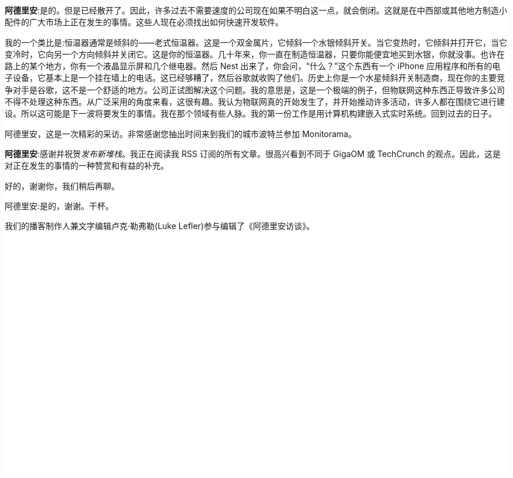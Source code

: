 **阿德里安**:是的。但是已经散开了。因此，许多过去不需要速度的公司现在如果不明白这一点，就会倒闭。这就是在中西部或其他地方制造小配件的广大市场上正在发生的事情。这些人现在必须找出如何快速开发软件。

我的一个类比是:恒温器通常是倾斜的——老式恒温器。这是一个双金属片，它倾斜一个水银倾斜开关。当它变热时，它倾斜并打开它，当它变冷时，它向另一个方向倾斜并关闭它。这是你的恒温器。几十年来，你一直在制造恒温器，只要你能便宜地买到水银，你就没事。也许在路上的某个地方，你有一个液晶显示屏和几个继电器。然后 Nest 出来了，你会问，“什么？”这个东西有一个 iPhone 应用程序和所有的电子设备，它基本上是一个挂在墙上的电话。这已经够糟了，然后谷歌就收购了他们。历史上你是一个水星倾斜开关制造商，现在你的主要竞争对手是谷歌，这不是一个舒适的地方。公司正试图解决这个问题。我的意思是，这是一个极端的例子，但物联网这种东西正导致许多公司不得不处理这种东西。从广泛采用的角度来看，这很有趣。我认为物联网真的开始发生了，并开始推动许多活动，许多人都在围绕它进行建设。所以这可能是下一波将要发生的事情。我在那个领域有些人脉。我的第一份工作是用计算机构建嵌入式实时系统。回到过去的日子。

阿德里安，这是一次精彩的采访。非常感谢您抽出时间来到我们的城市波特兰参加 Monitorama。

**阿德里安**:感谢并祝贺*发布新堆栈*。我正在阅读我 RSS 订阅的所有文章。很高兴看到不同于 GigaOM 或 TechCrunch 的观点。因此，这是对正在发生的事情的一种赞赏和有益的补充。

好的，谢谢你，我们稍后再聊。

阿德里安:是的，谢谢。干杯。

我们的播客制作人兼文字编辑卢克·勒弗勒(Luke Lefler)参与编辑了《阿德里安访谈》。

<svg xmlns:xlink="http://www.w3.org/1999/xlink" viewBox="0 0 68 31" version="1.1"><title>Group</title> <desc>Created with Sketch.</desc></svg>